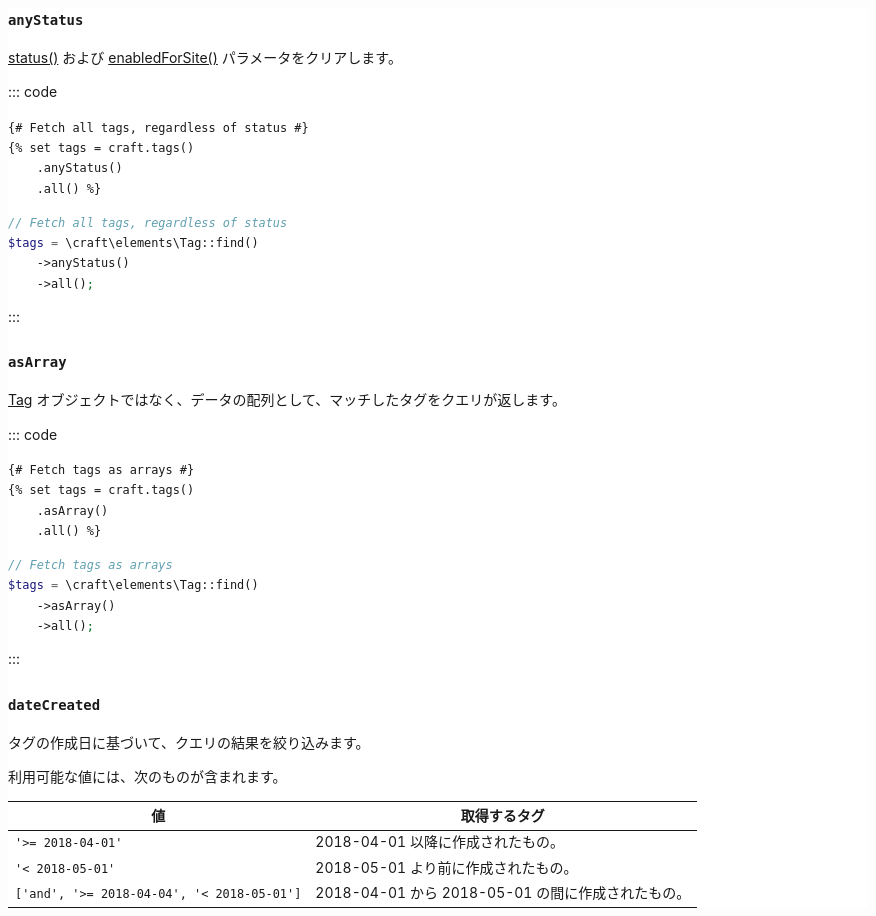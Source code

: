
### `anyStatus`

[status()](https://docs.craftcms.com/api/v3/craft-elements-db-elementquery.html#method-status) および [enabledForSite()](https://docs.craftcms.com/api/v3/craft-elements-db-elementquery.html#method-enabledforsite) パラメータをクリアします。

::: code

```twig
{# Fetch all tags, regardless of status #}
{% set tags = craft.tags()
    .anyStatus()
    .all() %}
```

```php
// Fetch all tags, regardless of status
$tags = \craft\elements\Tag::find()
    ->anyStatus()
    ->all();
```

:::

### `asArray`

[Tag](api:craft\elements\Tag) オブジェクトではなく、データの配列として、マッチしたタグをクエリが返します。

::: code

```twig
{# Fetch tags as arrays #}
{% set tags = craft.tags()
    .asArray()
    .all() %}
```

```php
// Fetch tags as arrays
$tags = \craft\elements\Tag::find()
    ->asArray()
    ->all();
```

:::

### `dateCreated`

タグの作成日に基づいて、クエリの結果を絞り込みます。

利用可能な値には、次のものが含まれます。

| 値 | 取得するタグ
| - | -
| `'>= 2018-04-01'` | 2018-04-01 以降に作成されたもの。
| `'< 2018-05-01'` | 2018-05-01 より前に作成されたもの。
| `['and', '>= 2018-04-04', '< 2018-05-01']` | 2018-04-01 から 2018-05-01 の間に作成されたもの。
